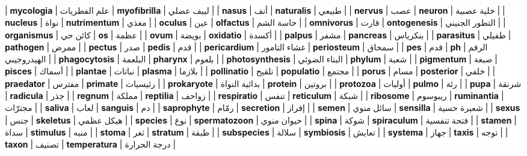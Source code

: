 | **mycologia** | علم الفطريات | **myofibrilla** | لييف عضلي |
| **nasus** | أنف | **naturalis** | طبيعي |
| **nervus** | عصب | **neuron** | خلية عصبية |
| **nucleus** | نواة | **nutrimentum** | مغذي |
| **oculus** | عين | **olfactus** | حاسة الشم |
| **omnivorus** | قارت | **ontogenesis** | التطور الجنيني |
| **organismus** | كائن حي | **os** | عظمة |
| **ovum** | بويضة | **oxidatio** | أكسدة |
| **palpus** | مشفر | **pancreas** | بنكرياس |
| **parasitus** | طفيلي | **pathogen** | ممرض |
| **pectus** | صدر | **pedis** | قدم |
| **pericardium** | غشاء التامور | **periosteum** | سمحاق |
| **pes** | قدم | **ph** | الرقم الهيدروجيني |
| **phagocytosis** | البلعمة | **pharynx** | بلعوم |
| **photosynthesis** | البناء الضوئي | **phylum** | شعبة |
| **pigmentum** | صبغة | **pisces** | أسماك |
| **plantae** | نباتات | **plasma** | بلازما |
| **pollinatio** | تلقيح | **populatio** | مجتمع |
| **porus** | مسام | **posterior** | خلفي |
| **praedator** | مفترس | **primate** | رئيسيات |
| **prokaryote** | بدائية النواة | **protein** | بروتين |
| **protozoa** | أوليات | **pulmo** | رئة |
| **pupa** | شرنقة | **radicula** | جذر |
| **regnum** | مملكة | **reptilia** | زواحف |
| **respiratio** | تنفس | **reticulum** | شبكة |
| **ribosome** | ريبوسوم | **ruminantia** | مجترّات |
| **saliva** | لعاب | **sanguis** | دم |
| **saprophyte** | رمّام | **secretion** | إفراز |
| **semen** | سائل منوي | **sensilla** | شعيرة حسية |
| **sexus** | جنس | **skeletus** | هيكل عظمي |
| **species** | نوع | **spermatozoon** | حيوان منوي |
| **spina** | شوكة | **spiraculum** | فتحة تنفسية |
| **stamen** | سداة | **stimulus** | منبه |
| **stoma** | ثغر | **stratum** | طبقة |
| **subspecies** | سلالة | **symbiosis** | تعايش |
| **systema** | جهاز | **taxis** | توجه |
| **taxon** | تصنيف | **temperatura** | درجة الحرارة |